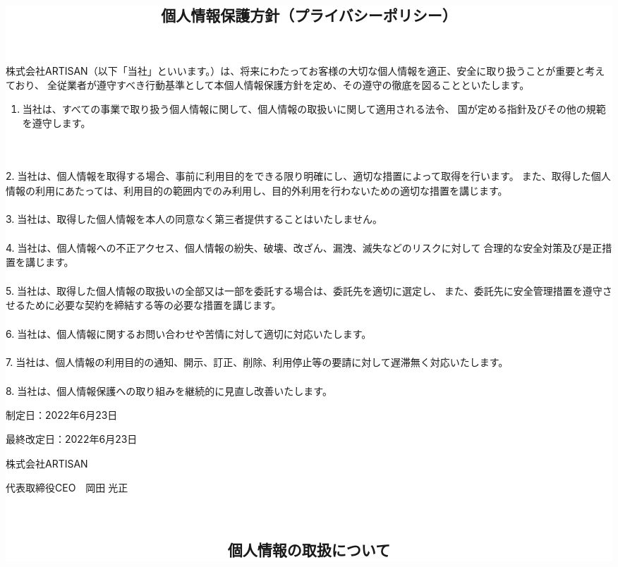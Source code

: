 <html lang="ja">
<head>
<title>株式会社ARTISAN プライバシーポリシー</title>
<meta charset="UTF-8">
<meta name="robots" content="noindex" />
</head>
<body>

<h2 style='text-align:center'>個人情報保護方針（プライバシーポリシー）</h2>

<br />

株式会社ARTISAN（以下「当社」といいます。）は、将来にわたってお客様の大切な個人情報を適正、安全に取り扱うことが重要と考えており、
全従業者が遵守すべき行動基準として本個人情報保護方針を定め、その遵守の徹底を図ることといたします。

1. 当社は、すべての事業で取り扱う個人情報に関して、個人情報の取扱いに関して適用される法令、
国が定める指針及びその他の規範を遵守します。
<br />
<br />
2. 当社は、個人情報を取得する場合、事前に利用目的をできる限り明確にし、適切な措置によって取得を行います。
また、取得した個人情報の利用にあたっては、利用目的の範囲内でのみ利用し、目的外利用を行わないための適切な措置を講じます。
   <br />
   <br />
3. 当社は、取得した個人情報を本人の同意なく第三者提供することはいたしません。
   <br />
   <br />
4. 当社は、個人情報への不正アクセス、個人情報の紛失、破壊、改ざん、漏洩、滅失などのリスクに対して
合理的な安全対策及び是正措置を講じます。
   <br />
   <br />
5. 当社は、取得した個人情報の取扱いの全部又は一部を委託する場合は、委託先を適切に選定し、
また、委託先に安全管理措置を遵守させるために必要な契約を締結する等の必要な措置を講じます。
   <br />
   <br />
6. 当社は、個人情報に関するお問い合わせや苦情に対して適切に対応いたします。
   <br />
   <br />
7. 当社は、個人情報の利用目的の通知、開示、訂正、削除、利用停止等の要請に対して遅滞無く対応いたします。
   <br />
   <br />
8. 当社は、個人情報保護への取り組みを継続的に見直し改善いたします。

<br />

制定日：2022年6月23日

最終改定日：2022年6月23日

株式会社ARTISAN

代表取締役CEO　岡田 光正

<br />

<h2 style='text-align:center'>個人情報の取扱について</h2>
